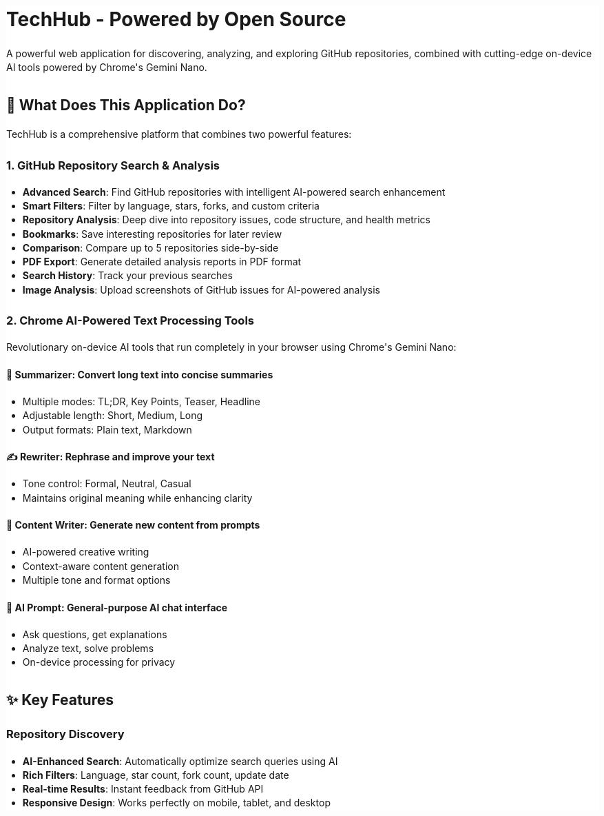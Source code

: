 # TechHub - Powered by Open Source

A powerful web application for discovering, analyzing, and exploring GitHub repositories, combined with cutting-edge on-device AI tools powered by Chrome's Gemini Nano.

## 🚀 What Does This Application Do?

TechHub is a comprehensive platform that combines two powerful features:

### 1. GitHub Repository Search & Analysis
- **Advanced Search**: Find GitHub repositories with intelligent AI-powered search enhancement
- **Smart Filters**: Filter by language, stars, forks, and custom criteria
- **Repository Analysis**: Deep dive into repository issues, code structure, and health metrics
- **Bookmarks**: Save interesting repositories for later review
- **Comparison**: Compare up to 5 repositories side-by-side
- **PDF Export**: Generate detailed analysis reports in PDF format
- **Search History**: Track your previous searches
- **Image Analysis**: Upload screenshots of GitHub issues for AI-powered analysis

### 2. Chrome AI-Powered Text Processing Tools

Revolutionary on-device AI tools that run completely in your browser using Chrome's Gemini Nano:

#### 📝 Summarizer: Convert long text into concise summaries
- Multiple modes: TL;DR, Key Points, Teaser, Headline
- Adjustable length: Short, Medium, Long
- Output formats: Plain text, Markdown

#### ✍️ Rewriter: Rephrase and improve your text
- Tone control: Formal, Neutral, Casual
- Maintains original meaning while enhancing clarity

#### 🎨 Content Writer: Generate new content from prompts
- AI-powered creative writing
- Context-aware content generation
- Multiple tone and format options

#### 💬 AI Prompt: General-purpose AI chat interface
- Ask questions, get explanations
- Analyze text, solve problems
- On-device processing for privacy

## ✨ Key Features

### Repository Discovery
- **AI-Enhanced Search**: Automatically optimize search queries using AI
- **Rich Filters**: Language, star count, fork count, update date
- **Real-time Results**: Instant feedback from GitHub API
- **Responsive Design**: Works perfectly on mobile, tablet, and desktop
